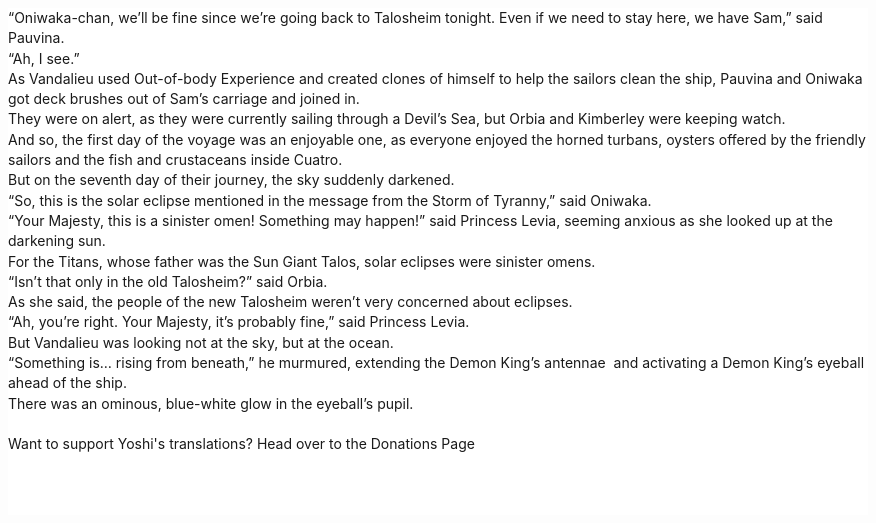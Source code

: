 “Oniwaka-chan, we’ll be fine since we’re going back to Talosheim tonight. Even if we need to stay here, we have Sam,” said Pauvina.<br/>
“Ah, I see.”<br/>
As Vandalieu used Out-of-body Experience and created clones of himself to help the sailors clean the ship, Pauvina and Oniwaka got deck brushes out of Sam’s carriage and joined in.<br/>
They were on alert, as they were currently sailing through a Devil’s Sea, but Orbia and Kimberley were keeping watch.<br/>
And so, the first day of the voyage was an enjoyable one, as everyone enjoyed the horned turbans, oysters offered by the friendly sailors and the fish and crustaceans inside Cuatro.<br/>
But on the seventh day of their journey, the sky suddenly darkened.<br/>
“So, this is the solar eclipse mentioned in the message from the Storm of Tyranny,” said Oniwaka.<br/>
“Your Majesty, this is a sinister omen! Something may happen!” said Princess Levia, seeming anxious as she looked up at the darkening sun.<br/>
For the Titans, whose father was the Sun Giant Talos, solar eclipses were sinister omens.<br/>
“Isn’t that only in the old Talosheim?” said Orbia.<br/>
As she said, the people of the new Talosheim weren’t very concerned about eclipses.<br/>
“Ah, you’re right. Your Majesty, it’s probably fine,” said Princess Levia.<br/>
But Vandalieu was looking not at the sky, but at the ocean.<br/>
“Something is… rising from beneath,” he murmured, extending the Demon King’s antennae  and activating a Demon King’s eyeball ahead of the ship.<br/>
There was an ominous, blue-white glow in the eyeball’s pupil.<br/>
<br/>
Want to support Yoshi's translations? Head over to the Donations Page<br/>
  <br/>
<br/>
<br/>
